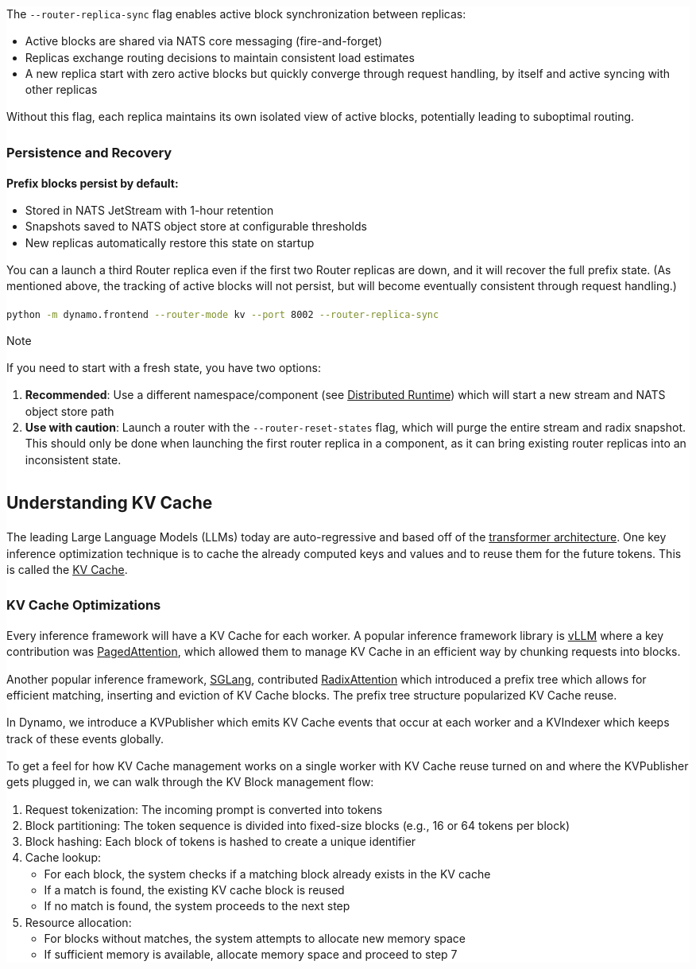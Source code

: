 The `--router-replica-sync` flag enables active block synchronization between replicas:
- Active blocks are shared via NATS core messaging (fire-and-forget)
- Replicas exchange routing decisions to maintain consistent load estimates
- A new replica start with zero active blocks but quickly converge through request handling, by itself and active syncing with other replicas

Without this flag, each replica maintains its own isolated view of active blocks, potentially leading to suboptimal routing.

### Persistence and Recovery

**Prefix blocks persist by default:**
- Stored in NATS JetStream with 1-hour retention
- Snapshots saved to NATS object store at configurable thresholds
- New replicas automatically restore this state on startup

You can a launch a third Router replica even if the first two Router replicas are down, and it will recover the full prefix state. (As mentioned above, the tracking of active blocks will not persist, but will become eventually consistent through request handling.)

```bash
python -m dynamo.frontend --router-mode kv --port 8002 --router-replica-sync
```

>[!Note]
> If you need to start with a fresh state, you have two options:
> 1. **Recommended**: Use a different namespace/component (see [Distributed Runtime](distributed_runtime.md)) which will start a new stream and NATS object store path
> 2. **Use with caution**: Launch a router with the `--router-reset-states` flag, which will purge the entire stream and radix snapshot. This should only be done when launching the first router replica in a component, as it can bring existing router replicas into an inconsistent state.

## Understanding KV Cache
The leading Large Language Models (LLMs) today are auto-regressive and based off of the [transformer architecture](https://proceedings.neurips.cc/paper_files/paper/2017/file/3f5ee243547dee91fbd053c1c4a845aa-Paper.pdf). One key inference optimization technique is to cache the already computed keys and values and to reuse them for the future tokens. This is called the [KV Cache](https://developer.nvidia.com/blog/mastering-llm-techniques-inference-optimization/#key-value_caching).

### KV Cache Optimizations
Every inference framework will have a KV Cache for each worker. A popular inference framework library is [vLLM](https://github.com/vllm-project/vllm) where a key contribution was [PagedAttention](https://arxiv.org/abs/2309.06180), which allowed them to manage KV Cache in an efficient way by chunking requests into blocks.

Another popular inference framework, [SGLang](https://github.com/sgl-project/sglang), contributed [RadixAttention](https://arxiv.org/abs/2312.07104) which introduced a
prefix tree which allows for efficient matching, inserting and eviction of KV Cache blocks. The prefix tree structure popularized KV Cache reuse.

In Dynamo, we introduce a KVPublisher which emits KV Cache events that occur at each worker and a KVIndexer which keeps track of these events globally.

To get a feel for how KV Cache management works on a single worker with KV Cache reuse turned on and where the KVPublisher gets plugged in, we can walk through the KV Block management flow:
1. Request tokenization: The incoming prompt is converted into tokens
2. Block partitioning: The token sequence is divided into fixed-size blocks (e.g., 16 or 64 tokens per block)
3. Block hashing: Each block of tokens is hashed to create a unique identifier
4. Cache lookup:
    - For each block, the system checks if a matching block already exists in the KV cache
    - If a match is found, the existing KV cache block is reused
    - If no match is found, the system proceeds to the next step
5. Resource allocation:
    - For blocks without matches, the system attempts to allocate new memory space
    - If sufficient memory is available, allocate memory space and proceed to step 7
